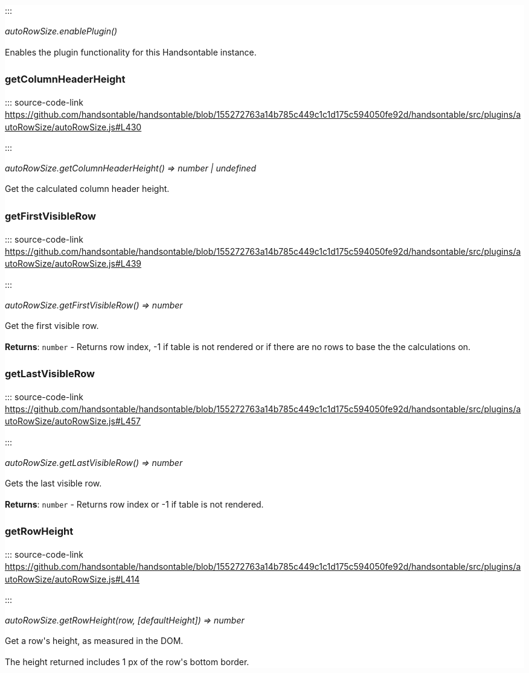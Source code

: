 :::

_autoRowSize.enablePlugin()_

Enables the plugin functionality for this Handsontable instance.



### getColumnHeaderHeight
  
::: source-code-link https://github.com/handsontable/handsontable/blob/155272763a14b785c449c1c1d175c594050fe92d/handsontable/src/plugins/autoRowSize/autoRowSize.js#L430

:::

_autoRowSize.getColumnHeaderHeight() ⇒ number | undefined_

Get the calculated column header height.



### getFirstVisibleRow
  
::: source-code-link https://github.com/handsontable/handsontable/blob/155272763a14b785c449c1c1d175c594050fe92d/handsontable/src/plugins/autoRowSize/autoRowSize.js#L439

:::

_autoRowSize.getFirstVisibleRow() ⇒ number_

Get the first visible row.


**Returns**: `number` - Returns row index, -1 if table is not rendered or if there are no rows to base the the calculations on.  

### getLastVisibleRow
  
::: source-code-link https://github.com/handsontable/handsontable/blob/155272763a14b785c449c1c1d175c594050fe92d/handsontable/src/plugins/autoRowSize/autoRowSize.js#L457

:::

_autoRowSize.getLastVisibleRow() ⇒ number_

Gets the last visible row.


**Returns**: `number` - Returns row index or -1 if table is not rendered.  

### getRowHeight
  
::: source-code-link https://github.com/handsontable/handsontable/blob/155272763a14b785c449c1c1d175c594050fe92d/handsontable/src/plugins/autoRowSize/autoRowSize.js#L414

:::

_autoRowSize.getRowHeight(row, [defaultHeight]) ⇒ number_

Get a row's height, as measured in the DOM.

The height returned includes 1 px of the row's bottom border.
